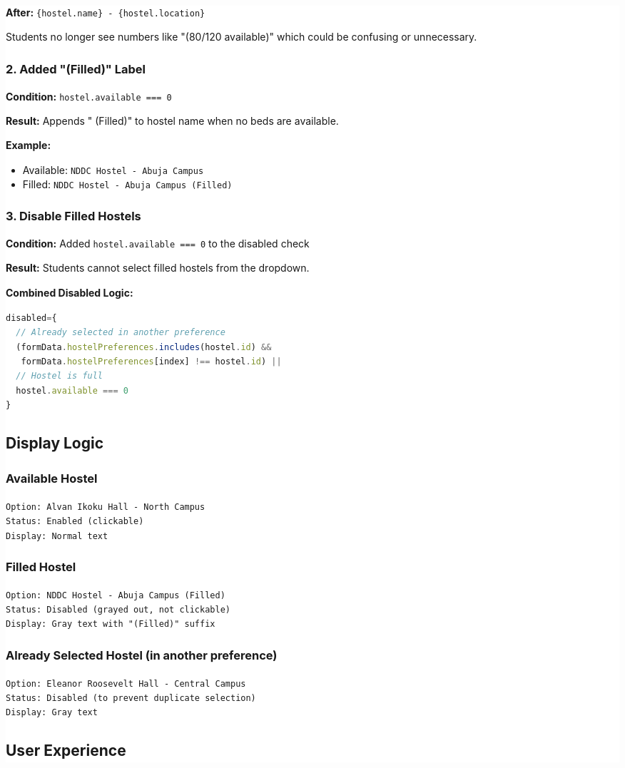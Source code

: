 **After:** `{hostel.name} - {hostel.location}`

Students no longer see numbers like "(80/120 available)" which could be confusing or unnecessary.

### 2. Added "(Filled)" Label
**Condition:** `hostel.available === 0`

**Result:** Appends " (Filled)" to hostel name when no beds are available.

**Example:**
- Available: `NDDC Hostel - Abuja Campus`
- Filled: `NDDC Hostel - Abuja Campus (Filled)`

### 3. Disable Filled Hostels
**Condition:** Added `hostel.available === 0` to the disabled check

**Result:** Students cannot select filled hostels from the dropdown.

**Combined Disabled Logic:**
```typescript
disabled={
  // Already selected in another preference
  (formData.hostelPreferences.includes(hostel.id) && 
   formData.hostelPreferences[index] !== hostel.id) ||
  // Hostel is full
  hostel.available === 0
}
```

## Display Logic

### Available Hostel
```
Option: Alvan Ikoku Hall - North Campus
Status: Enabled (clickable)
Display: Normal text
```

### Filled Hostel
```
Option: NDDC Hostel - Abuja Campus (Filled)
Status: Disabled (grayed out, not clickable)
Display: Gray text with "(Filled)" suffix
```

### Already Selected Hostel (in another preference)
```
Option: Eleanor Roosevelt Hall - Central Campus
Status: Disabled (to prevent duplicate selection)
Display: Gray text
```

## User Experience
